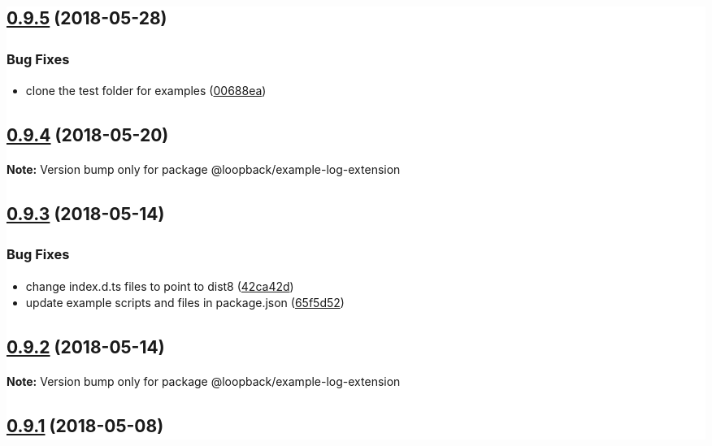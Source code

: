 

<a name="0.9.5"></a>
## [0.9.5](https://github.com/loopbackio/loopback-next/compare/@loopback/example-log-extension@0.9.4...@loopback/example-log-extension@0.9.5) (2018-05-28)


### Bug Fixes

* clone the test folder for examples ([00688ea](https://github.com/loopbackio/loopback-next/commit/00688ea))




<a name="0.9.4"></a>
## [0.9.4](https://github.com/loopbackio/loopback-next/compare/@loopback/example-log-extension@0.9.3...@loopback/example-log-extension@0.9.4) (2018-05-20)




**Note:** Version bump only for package @loopback/example-log-extension

<a name="0.9.3"></a>
## [0.9.3](https://github.com/loopbackio/loopback-next/compare/@loopback/example-log-extension@0.9.2...@loopback/example-log-extension@0.9.3) (2018-05-14)


### Bug Fixes

* change index.d.ts files to point to dist8 ([42ca42d](https://github.com/loopbackio/loopback-next/commit/42ca42d))
* update example scripts and files in package.json ([65f5d52](https://github.com/loopbackio/loopback-next/commit/65f5d52))




<a name="0.9.2"></a>
## [0.9.2](https://github.com/loopbackio/loopback-next/compare/@loopback/example-log-extension@0.9.1...@loopback/example-log-extension@0.9.2) (2018-05-14)




**Note:** Version bump only for package @loopback/example-log-extension

<a name="0.9.1"></a>
## [0.9.1](https://github.com/loopbackio/loopback-next/compare/@loopback/example-log-extension@0.9.0...@loopback/example-log-extension@0.9.1) (2018-05-08)
